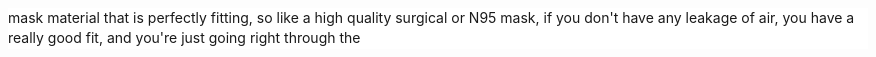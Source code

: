   <span m="959562">mask</span> <span m="959910">material</span> <span m="960258">that</span>
  <span m="960606">is</span> <span m="960954">perfectly</span> <span m="961302">fitting,</span>
  <span m="961650">so</span> <span m="962026">like</span> <span m="962403">a</span>
  <span m="962780">high</span> <span m="963156">quality</span> <span m="963533">surgical</span>
  <span m="963910">or</span> <span m="964286">N95</span> <span m="964663">mask,</span>
  <span m="965040">if</span> <span m="965248">you</span> <span m="965457">don't</span>
  <span m="965666">have</span> <span m="965875">any</span> <span m="966083">leakage</span>
  <span m="966292">of</span> <span m="966501">air,</span> <span m="966710">you</span>
  <span m="966866">have</span> <span m="967022">a</span> <span m="967179">really</span>
  <span m="967335">good</span> <span m="967491">fit,</span> <span m="967648">and</span>
  <span m="967804">you're</span> <span m="967960">just</span> <span m="968117">going</span>
  <span m="968273">right</span> <span m="968430">through</span> <span m="968720">the</span>
